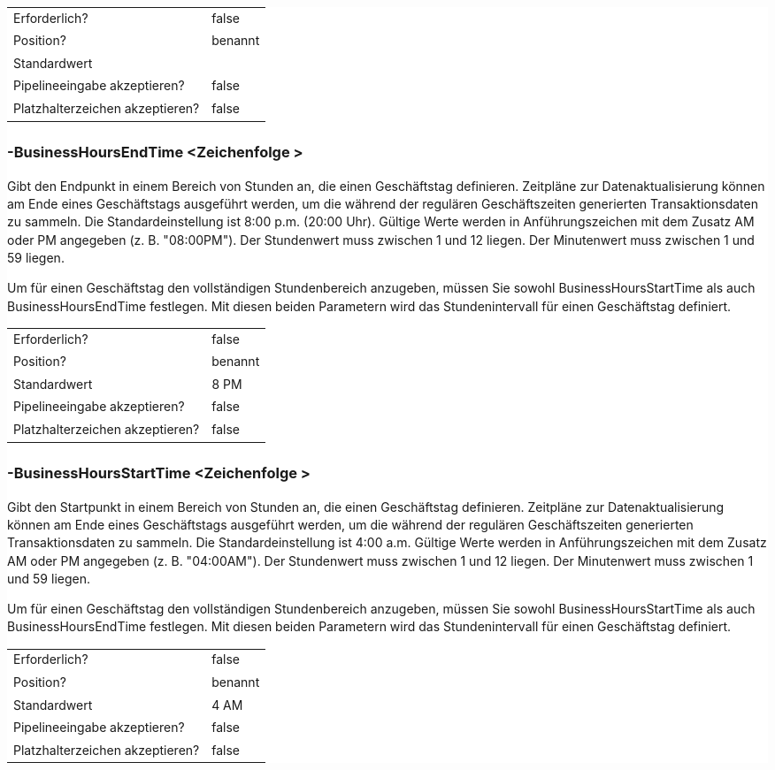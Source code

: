 |||  
|-|-|  
|Erforderlich?|false|  
|Position?|benannt|  
|Standardwert||  
|Pipelineeingabe akzeptieren?|false|  
|Platzhalterzeichen akzeptieren?|false|  
  
### <a name="-businesshoursendtime-string"></a>-BusinessHoursEndTime \<Zeichenfolge >  
 Gibt den Endpunkt in einem Bereich von Stunden an, die einen Geschäftstag definieren. Zeitpläne zur Datenaktualisierung können am Ende eines Geschäftstags ausgeführt werden, um die während der regulären Geschäftszeiten generierten Transaktionsdaten zu sammeln. Die Standardeinstellung ist 8:00 p.m. (20:00 Uhr).  Gültige Werte werden in Anführungszeichen mit dem Zusatz AM oder PM angegeben (z. B. "08:00PM"). Der Stundenwert muss zwischen 1 und 12 liegen. Der Minutenwert muss zwischen 1 und 59 liegen.  
  
 Um für einen Geschäftstag den vollständigen Stundenbereich anzugeben, müssen Sie sowohl BusinessHoursStartTime als auch BusinessHoursEndTime festlegen. Mit diesen beiden Parametern wird das Stundenintervall für einen Geschäftstag definiert.  
  
|||  
|-|-|  
|Erforderlich?|false|  
|Position?|benannt|  
|Standardwert|8 PM|  
|Pipelineeingabe akzeptieren?|false|  
|Platzhalterzeichen akzeptieren?|false|  
  
### <a name="-businesshoursstarttime-string"></a>-BusinessHoursStartTime \<Zeichenfolge >  
 Gibt den Startpunkt in einem Bereich von Stunden an, die einen Geschäftstag definieren. Zeitpläne zur Datenaktualisierung können am Ende eines Geschäftstags ausgeführt werden, um die während der regulären Geschäftszeiten generierten Transaktionsdaten zu sammeln. Die Standardeinstellung ist 4:00 a.m.  Gültige Werte werden in Anführungszeichen mit dem Zusatz AM oder PM angegeben (z. B. "04:00AM"). Der Stundenwert muss zwischen 1 und 12 liegen. Der Minutenwert muss zwischen 1 und 59 liegen.  
  
 Um für einen Geschäftstag den vollständigen Stundenbereich anzugeben, müssen Sie sowohl BusinessHoursStartTime als auch BusinessHoursEndTime festlegen. Mit diesen beiden Parametern wird das Stundenintervall für einen Geschäftstag definiert.  
  
|||  
|-|-|  
|Erforderlich?|false|  
|Position?|benannt|  
|Standardwert|4 AM|  
|Pipelineeingabe akzeptieren?|false|  
|Platzhalterzeichen akzeptieren?|false|  
  